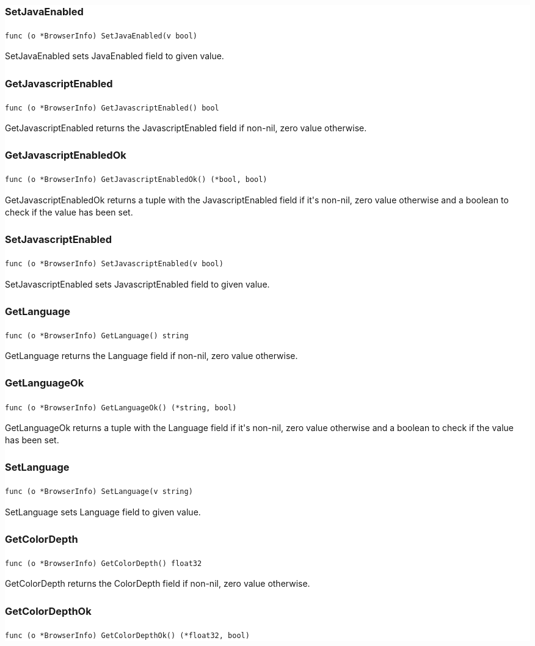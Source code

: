 ### SetJavaEnabled

`func (o *BrowserInfo) SetJavaEnabled(v bool)`

SetJavaEnabled sets JavaEnabled field to given value.


### GetJavascriptEnabled

`func (o *BrowserInfo) GetJavascriptEnabled() bool`

GetJavascriptEnabled returns the JavascriptEnabled field if non-nil, zero value otherwise.

### GetJavascriptEnabledOk

`func (o *BrowserInfo) GetJavascriptEnabledOk() (*bool, bool)`

GetJavascriptEnabledOk returns a tuple with the JavascriptEnabled field if it's non-nil, zero value otherwise
and a boolean to check if the value has been set.

### SetJavascriptEnabled

`func (o *BrowserInfo) SetJavascriptEnabled(v bool)`

SetJavascriptEnabled sets JavascriptEnabled field to given value.


### GetLanguage

`func (o *BrowserInfo) GetLanguage() string`

GetLanguage returns the Language field if non-nil, zero value otherwise.

### GetLanguageOk

`func (o *BrowserInfo) GetLanguageOk() (*string, bool)`

GetLanguageOk returns a tuple with the Language field if it's non-nil, zero value otherwise
and a boolean to check if the value has been set.

### SetLanguage

`func (o *BrowserInfo) SetLanguage(v string)`

SetLanguage sets Language field to given value.


### GetColorDepth

`func (o *BrowserInfo) GetColorDepth() float32`

GetColorDepth returns the ColorDepth field if non-nil, zero value otherwise.

### GetColorDepthOk

`func (o *BrowserInfo) GetColorDepthOk() (*float32, bool)`
